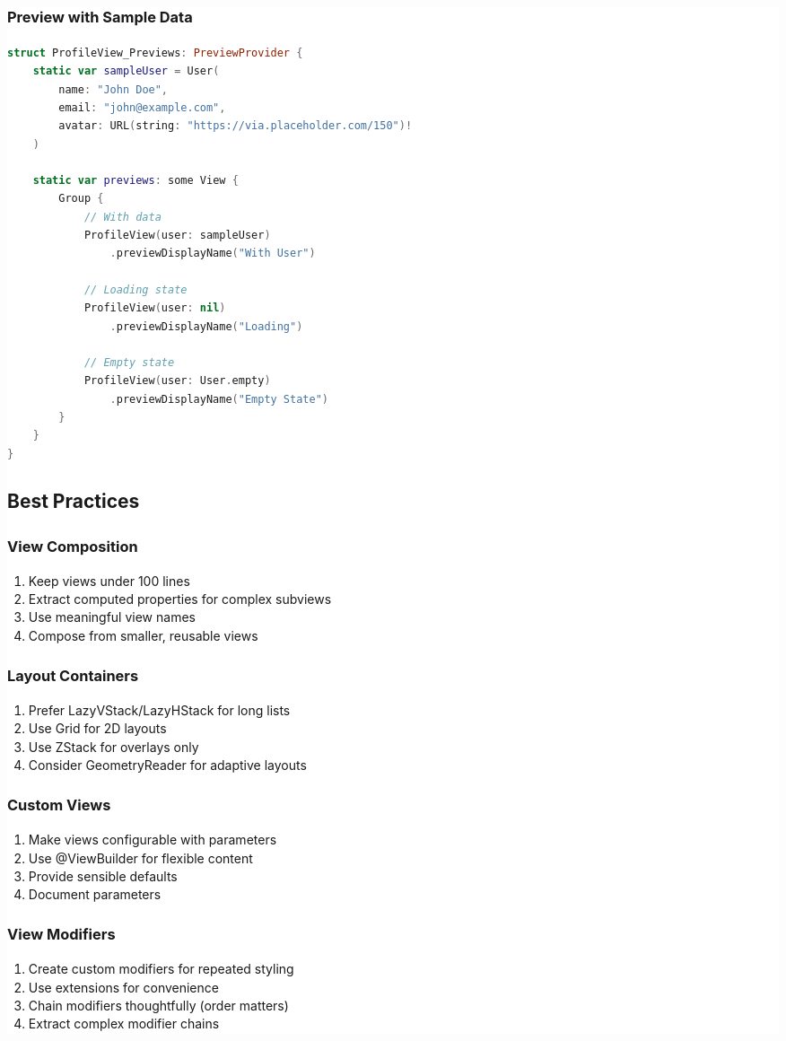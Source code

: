 ### Preview with Sample Data
```swift
struct ProfileView_Previews: PreviewProvider {
    static var sampleUser = User(
        name: "John Doe",
        email: "john@example.com",
        avatar: URL(string: "https://via.placeholder.com/150")!
    )

    static var previews: some View {
        Group {
            // With data
            ProfileView(user: sampleUser)
                .previewDisplayName("With User")

            // Loading state
            ProfileView(user: nil)
                .previewDisplayName("Loading")

            // Empty state
            ProfileView(user: User.empty)
                .previewDisplayName("Empty State")
        }
    }
}
```

## Best Practices

### View Composition
1. Keep views under 100 lines
2. Extract computed properties for complex subviews
3. Use meaningful view names
4. Compose from smaller, reusable views

### Layout Containers
1. Prefer LazyVStack/LazyHStack for long lists
2. Use Grid for 2D layouts
3. Use ZStack for overlays only
4. Consider GeometryReader for adaptive layouts

### Custom Views
1. Make views configurable with parameters
2. Use @ViewBuilder for flexible content
3. Provide sensible defaults
4. Document parameters

### View Modifiers
1. Create custom modifiers for repeated styling
2. Use extensions for convenience
3. Chain modifiers thoughtfully (order matters)
4. Extract complex modifier chains
